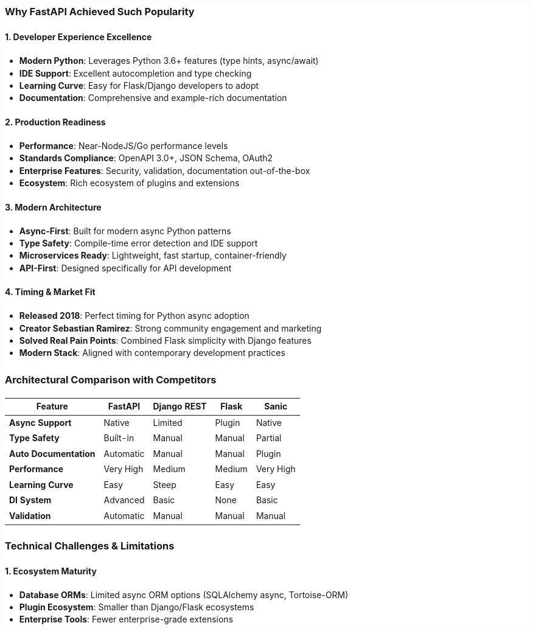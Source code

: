 ### Why FastAPI Achieved Such Popularity

#### 1. **Developer Experience Excellence**

- **Modern Python**: Leverages Python 3.6+ features (type hints, async/await)
- **IDE Support**: Excellent autocompletion and type checking
- **Learning Curve**: Easy for Flask/Django developers to adopt
- **Documentation**: Comprehensive and example-rich documentation

#### 2. **Production Readiness**

- **Performance**: Near-NodeJS/Go performance levels
- **Standards Compliance**: OpenAPI 3.0+, JSON Schema, OAuth2
- **Enterprise Features**: Security, validation, documentation out-of-the-box
- **Ecosystem**: Rich ecosystem of plugins and extensions

#### 3. **Modern Architecture**

- **Async-First**: Built for modern async Python patterns
- **Type Safety**: Compile-time error detection and IDE support
- **Microservices Ready**: Lightweight, fast startup, container-friendly
- **API-First**: Designed specifically for API development

#### 4. **Timing & Market Fit**

- **Released 2018**: Perfect timing for Python async adoption
- **Creator Sebastian Ramirez**: Strong community engagement and marketing
- **Solved Real Pain Points**: Combined Flask simplicity with Django features
- **Modern Stack**: Aligned with contemporary development practices

### Architectural Comparison with Competitors

| Feature | FastAPI | Django REST | Flask | Sanic |
|---------|---------|-------------|-------|-------|
| **Async Support** | Native | Limited | Plugin | Native |
| **Type Safety** | Built-in | Manual | Manual | Partial |
| **Auto Documentation** | Automatic | Manual | Manual | Plugin |
| **Performance** | Very High | Medium | Medium | Very High |
| **Learning Curve** | Easy | Steep | Easy | Easy |
| **DI System** | Advanced | Basic | None | Basic |
| **Validation** | Automatic | Manual | Manual | Manual |

### Technical Challenges & Limitations

#### 1. **Ecosystem Maturity**
- **Database ORMs**: Limited async ORM options (SQLAlchemy async, Tortoise-ORM)
- **Plugin Ecosystem**: Smaller than Django/Flask ecosystems
- **Enterprise Tools**: Fewer enterprise-grade extensions
